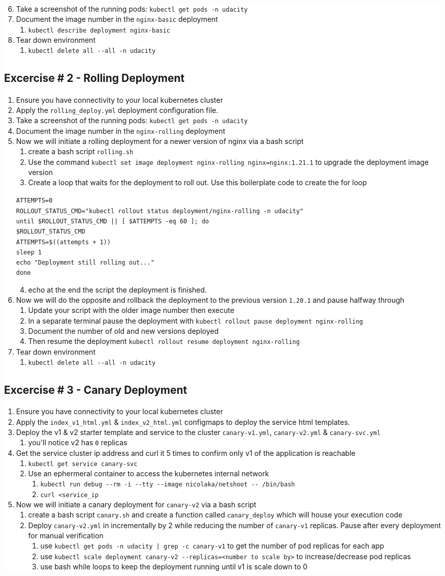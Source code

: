 6. Take a screenshot of the running pods: `kubectl get pods -n udacity`
7. Document the image number in the `nginx-basic` deployment
    1. `kubectl describe deployment nginx-basic`
8. Tear down environment
    1. `kubectl delete all --all -n udacity`

## Excercise # 2 - Rolling Deployment
1. Ensure you have connectivity to your local kubernetes cluster
2. Apply the `rolling_deploy.yml` deployment configuration file.
3. Take a screenshot of the running pods: `kubectl get pods -n udacity`
4. Document the image number in the `nginx-rolling` deployment
5. Now we will initiate a rolling deployment for a newer version of nginx via a bash script
   1. create a bash script `rolling.sh`
   2. Use the command `kubectl set image deployment nginx-rolling nginx=nginx:1.21.1` to upgrade the deployment image version
   3. Create a loop that waits for the deployment to roll out. Use this boilerplate code to create the for loop
    ```
    ATTEMPTS=0
    ROLLOUT_STATUS_CMD="kubectl rollout status deployment/nginx-rolling -n udacity"
    until $ROLLOUT_STATUS_CMD || [ $ATTEMPTS -eq 60 ]; do
    $ROLLOUT_STATUS_CMD
    ATTEMPTS=$((attempts + 1))
    sleep 1
    echo "Deployment still rolling out..."
    done
    ```
   4. echo at the end the script the deployment is finished.
6. Now we will do the opposite and rollback the deployment to the previous version `1.20.1` and pause halfway through
   1. Update your script with the older image number then execute
   2. In a separate terminal pause the deployment with `kubectl rollout pause deployment nginx-rolling`
   3. Document the number of old and new versions deployed
   4. Then resume the deployment `kubectl rollout resume deployment nginx-rolling`
7. Tear down environment
   1. `kubectl delete all --all -n udacity`

## Excercise # 3 - Canary Deployment
1. Ensure you have connectivity to your local kubernetes cluster
2. Apply the `index_v1_html.yml` & `index_v2_html.yml` configmaps to deploy the service html templates.
3. Deploy the v1 & v2 starter template and service to the cluster `canary-v1.yml`, `canary-v2.yml` & `canary-svc.yml`
   1. you'll notice v2 has `0` replicas
4. Get the service cluster ip address and curl it 5 times to confirm only v1 of the application is reachable
   1. `kubectl get service canary-svc`
   2. Use an ephermeral container to access the kubernetes internal network
      1. `kubectl run debug --rm -i --tty --image nicolaka/netshoot -- /bin/bash`
      2. `curl <service_ip`
5. Now we will initiate a canary deployment for `canary-v2` via a bash script
   1. create a bash script `canary.sh` and create a function called `canary_deploy` which will house your execution code
   3. Deploy `canary-v2.yml` in incrementally by 2 while reducing the number of `canary-v1` replicas. Pause after every deployment for manual verification
      1. use `kubectl get pods -n udacity | grep -c canary-v1` to get the number of pod replicas for each app
      2. use `kubectl scale deployment canary-v2 --replicas=<number to scale by>` to increase/decrease pod replicas
      3. use bash while loops to keep the deployment running until v1 is scale down to 0
   ```
   ```